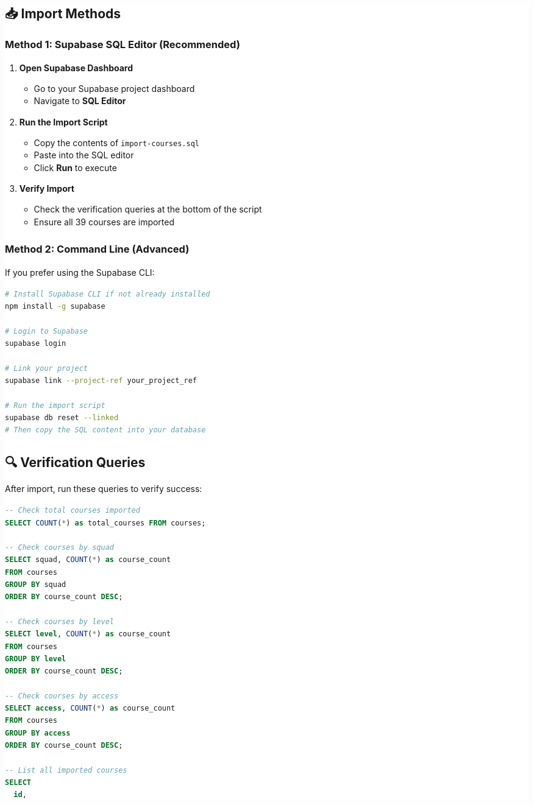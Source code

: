 ## 📥 Import Methods

### Method 1: Supabase SQL Editor (Recommended)

1. **Open Supabase Dashboard**
   - Go to your Supabase project dashboard
   - Navigate to **SQL Editor**

2. **Run the Import Script**
   - Copy the contents of `import-courses.sql`
   - Paste into the SQL editor
   - Click **Run** to execute

3. **Verify Import**
   - Check the verification queries at the bottom of the script
   - Ensure all 39 courses are imported

### Method 2: Command Line (Advanced)

If you prefer using the Supabase CLI:

```bash
# Install Supabase CLI if not already installed
npm install -g supabase

# Login to Supabase
supabase login

# Link your project
supabase link --project-ref your_project_ref

# Run the import script
supabase db reset --linked
# Then copy the SQL content into your database
```

## 🔍 Verification Queries

After import, run these queries to verify success:

```sql
-- Check total courses imported
SELECT COUNT(*) as total_courses FROM courses;

-- Check courses by squad
SELECT squad, COUNT(*) as course_count 
FROM courses 
GROUP BY squad 
ORDER BY course_count DESC;

-- Check courses by level
SELECT level, COUNT(*) as course_count 
FROM courses 
GROUP BY level 
ORDER BY course_count DESC;

-- Check courses by access
SELECT access, COUNT(*) as course_count 
FROM courses 
GROUP BY access 
ORDER BY course_count DESC;

-- List all imported courses
SELECT 
  id,
```